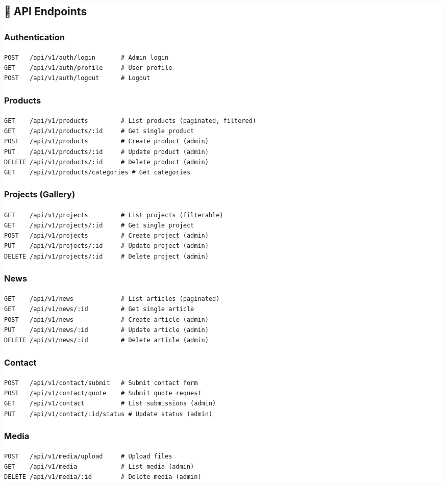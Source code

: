 ## 🔧 API Endpoints

### Authentication
```http
POST   /api/v1/auth/login       # Admin login
GET    /api/v1/auth/profile     # User profile
POST   /api/v1/auth/logout      # Logout
```

### Products
```http
GET    /api/v1/products         # List products (paginated, filtered)
GET    /api/v1/products/:id     # Get single product
POST   /api/v1/products         # Create product (admin)
PUT    /api/v1/products/:id     # Update product (admin)
DELETE /api/v1/products/:id     # Delete product (admin)
GET    /api/v1/products/categories # Get categories
```

### Projects (Gallery)
```http
GET    /api/v1/projects         # List projects (filterable)
GET    /api/v1/projects/:id     # Get single project
POST   /api/v1/projects         # Create project (admin)
PUT    /api/v1/projects/:id     # Update project (admin)
DELETE /api/v1/projects/:id     # Delete project (admin)
```

### News
```http
GET    /api/v1/news             # List articles (paginated)
GET    /api/v1/news/:id         # Get single article
POST   /api/v1/news             # Create article (admin)
PUT    /api/v1/news/:id         # Update article (admin)
DELETE /api/v1/news/:id         # Delete article (admin)
```

### Contact
```http
POST   /api/v1/contact/submit   # Submit contact form
POST   /api/v1/contact/quote    # Submit quote request
GET    /api/v1/contact          # List submissions (admin)
PUT    /api/v1/contact/:id/status # Update status (admin)
```

### Media
```http
POST   /api/v1/media/upload     # Upload files
GET    /api/v1/media            # List media (admin)
DELETE /api/v1/media/:id        # Delete media (admin)
```
